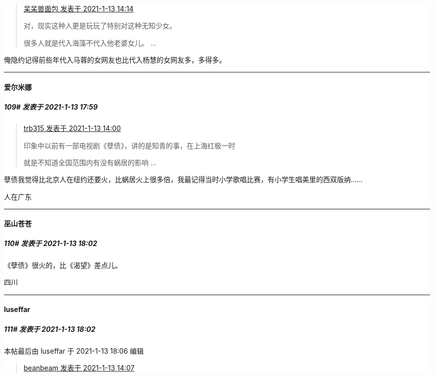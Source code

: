 

<blockquote><a href="httphttps://bbs.saraba1st.com/2b/forum.php?mod=redirect&amp;goto=findpost&amp;pid=50022180&amp;ptid=1982600" target="_blank">呆呆兽面包 发表于 2021-1-13 14:14</a>

对，现实这种人更是玩玩了特别对这种无知少女。


很多人就是代入海藻不代入他老婆女儿。 ...</blockquote>
俺隐约记得前些年代入马蓉的女网友也比代入杨慧的女网友多，多得多。







*****

####  爱尔米娜  
##### 109#       发表于 2021-1-13 17:59



<blockquote><a href="httphttps://bbs.saraba1st.com/2b/forum.php?mod=redirect&amp;goto=findpost&amp;pid=50022008&amp;ptid=1982600" target="_blank">trb315 发表于 2021-1-13 14:00</a>

印象中以前有一部电视剧《孽债》，讲的是知青的事，在上海红极一时

就是不知道全国范围内有没有蜗居的影响 ...</blockquote>
孽债我觉得比北京人在纽约还要火，比蜗居火上很多倍，我最记得当时小学歌唱比赛，有小学生唱美里的西双版纳……

人在广东







*****

####  巫山苍苍  
##### 110#       发表于 2021-1-13 18:02




《孽债》很火的，比《渴望》差点儿。

四川







*****

####  luseffar  
##### 111#       发表于 2021-1-13 18:02



 本帖最后由 luseffar 于 2021-1-13 18:06 编辑 
<blockquote><a href="httphttps://bbs.saraba1st.com/2b/forum.php?mod=redirect&amp;goto=findpost&amp;pid=50022095&amp;ptid=1982600" target="_blank">beanbeam 发表于 2021-1-13 14:07</a>
